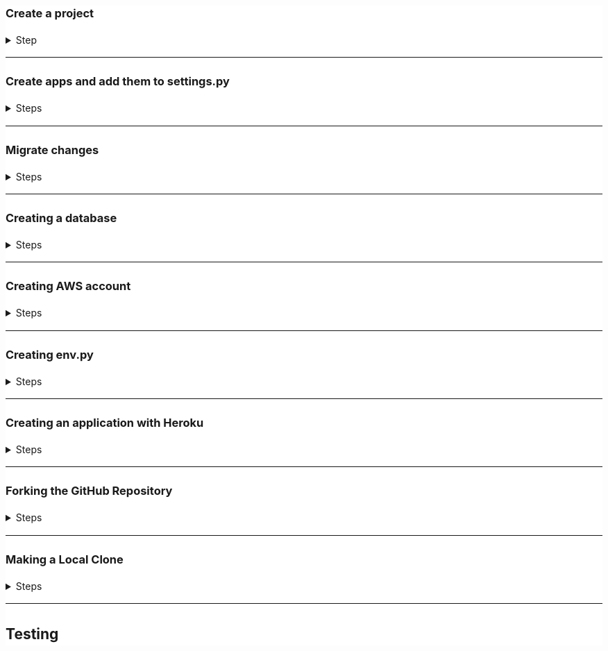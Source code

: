 
### Create a project

<details><summary>Step</summary></details>

---
### Create apps and add them to settings.py

<details><summary>Steps</summary></details>

---

### Migrate changes

<details><summary>Steps</summary></details>

---

### Creating a database

<details><summary>Steps</summary></details>

---

### Creating AWS account

<details><summary>Steps</summary></details>

---

### Creating env.py

<details><summary>Steps</summary></details>

---

### Creating an application with Heroku

<details><summary>Steps</summary></details>

---

### Forking the GitHub Repository

<details><summary>Steps</summary></details>

---

### Making a Local Clone

<details><summary>Steps</summary></details>

---

## Testing
